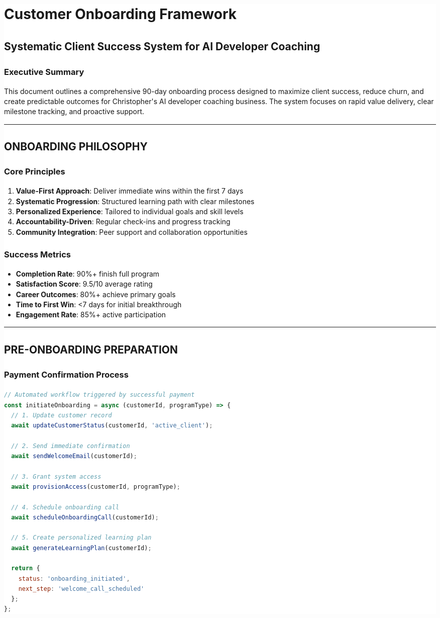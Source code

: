 # Customer Onboarding Framework
## Systematic Client Success System for AI Developer Coaching

### Executive Summary
This document outlines a comprehensive 90-day onboarding process designed to maximize client success, reduce churn, and create predictable outcomes for Christopher's AI developer coaching business. The system focuses on rapid value delivery, clear milestone tracking, and proactive support.

---

## ONBOARDING PHILOSOPHY

### Core Principles
1. **Value-First Approach**: Deliver immediate wins within the first 7 days
2. **Systematic Progression**: Structured learning path with clear milestones
3. **Personalized Experience**: Tailored to individual goals and skill levels
4. **Accountability-Driven**: Regular check-ins and progress tracking
5. **Community Integration**: Peer support and collaboration opportunities

### Success Metrics
- **Completion Rate**: 90%+ finish full program
- **Satisfaction Score**: 9.5/10 average rating
- **Career Outcomes**: 80%+ achieve primary goals
- **Time to First Win**: <7 days for initial breakthrough
- **Engagement Rate**: 85%+ active participation

---

## PRE-ONBOARDING PREPARATION

### Payment Confirmation Process
```javascript
// Automated workflow triggered by successful payment
const initiateOnboarding = async (customerId, programType) => {
  // 1. Update customer record
  await updateCustomerStatus(customerId, 'active_client');
  
  // 2. Send immediate confirmation
  await sendWelcomeEmail(customerId);
  
  // 3. Grant system access
  await provisionAccess(customerId, programType);
  
  // 4. Schedule onboarding call
  await scheduleOnboardingCall(customerId);
  
  // 5. Create personalized learning plan
  await generateLearningPlan(customerId);
  
  return {
    status: 'onboarding_initiated',
    next_step: 'welcome_call_scheduled'
  };
};
```

